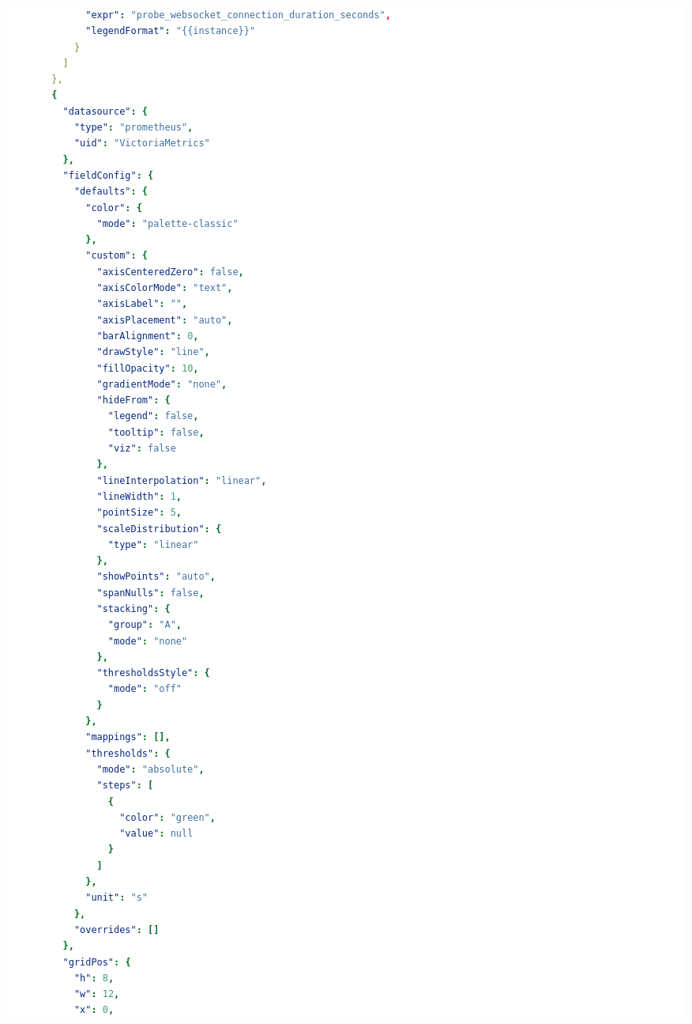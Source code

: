 ```yaml
              "expr": "probe_websocket_connection_duration_seconds",
              "legendFormat": "{{instance}}"
            }
          ]
        },
        {
          "datasource": {
            "type": "prometheus",
            "uid": "VictoriaMetrics"
          },
          "fieldConfig": {
            "defaults": {
              "color": {
                "mode": "palette-classic"
              },
              "custom": {
                "axisCenteredZero": false,
                "axisColorMode": "text",
                "axisLabel": "",
                "axisPlacement": "auto",
                "barAlignment": 0,
                "drawStyle": "line",
                "fillOpacity": 10,
                "gradientMode": "none",
                "hideFrom": {
                  "legend": false,
                  "tooltip": false,
                  "viz": false
                },
                "lineInterpolation": "linear",
                "lineWidth": 1,
                "pointSize": 5,
                "scaleDistribution": {
                  "type": "linear"
                },
                "showPoints": "auto",
                "spanNulls": false,
                "stacking": {
                  "group": "A",
                  "mode": "none"
                },
                "thresholdsStyle": {
                  "mode": "off"
                }
              },
              "mappings": [],
              "thresholds": {
                "mode": "absolute",
                "steps": [
                  {
                    "color": "green",
                    "value": null
                  }
                ]
              },
              "unit": "s"
            },
            "overrides": []
          },
          "gridPos": {
            "h": 8,
            "w": 12,
            "x": 0,
```
